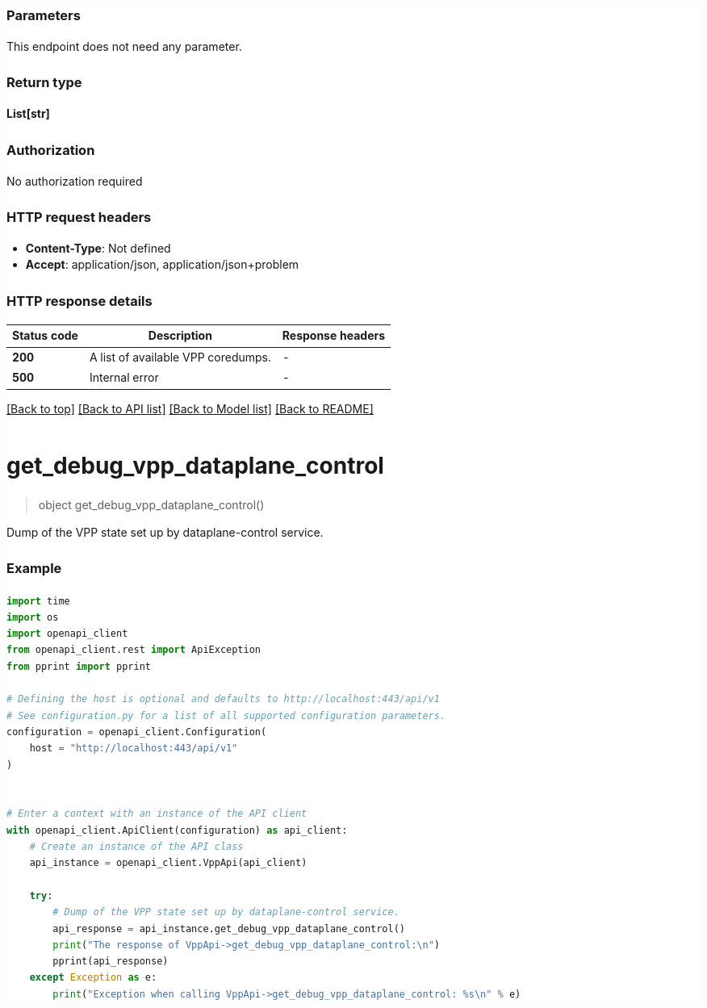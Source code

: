 ```python
```



### Parameters

This endpoint does not need any parameter.

### Return type

**List[str]**

### Authorization

No authorization required

### HTTP request headers

 - **Content-Type**: Not defined
 - **Accept**: application/json, application/json+problem

### HTTP response details

| Status code | Description | Response headers |
|-------------|-------------|------------------|
**200** | A list of available VPP coredumps. |  -  |
**500** | Internal error |  -  |

[[Back to top]](#) [[Back to API list]](../README.md#documentation-for-api-endpoints) [[Back to Model list]](../README.md#documentation-for-models) [[Back to README]](../README.md)

# **get_debug_vpp_dataplane_control**
> object get_debug_vpp_dataplane_control()

Dump of the VPP state set up by dataplane-control service.

### Example


```python
import time
import os
import openapi_client
from openapi_client.rest import ApiException
from pprint import pprint

# Defining the host is optional and defaults to http://localhost:443/api/v1
# See configuration.py for a list of all supported configuration parameters.
configuration = openapi_client.Configuration(
    host = "http://localhost:443/api/v1"
)


# Enter a context with an instance of the API client
with openapi_client.ApiClient(configuration) as api_client:
    # Create an instance of the API class
    api_instance = openapi_client.VppApi(api_client)

    try:
        # Dump of the VPP state set up by dataplane-control service.
        api_response = api_instance.get_debug_vpp_dataplane_control()
        print("The response of VppApi->get_debug_vpp_dataplane_control:\n")
        pprint(api_response)
    except Exception as e:
        print("Exception when calling VppApi->get_debug_vpp_dataplane_control: %s\n" % e)
```